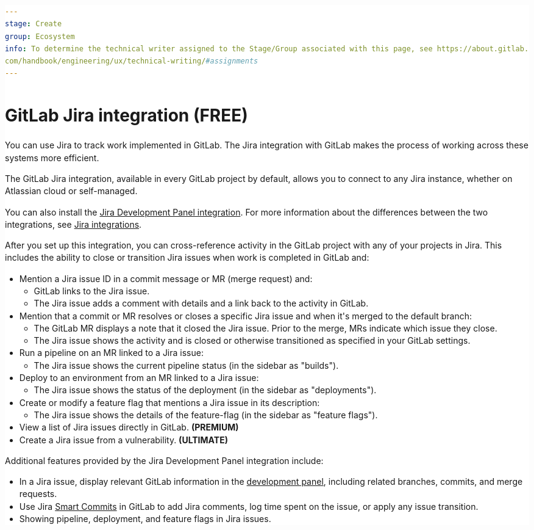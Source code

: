 ```yaml
---
stage: Create
group: Ecosystem
info: To determine the technical writer assigned to the Stage/Group associated with this page, see https://about.gitlab.com/handbook/engineering/ux/technical-writing/#assignments
---
```


# GitLab Jira integration **(FREE)**

You can use Jira to track work implemented in GitLab. The Jira integration with GitLab makes the
process of working across these systems more efficient.

The GitLab Jira integration, available in every GitLab project by default, allows you to connect
to any Jira instance, whether on Atlassian cloud or self-managed.

You can also install the [Jira Development Panel integration](../../../integration/jira_development_panel.md).
For more information about the differences between the two integrations, see
[Jira integrations](jira_integrations.md).

After you set up this integration, you can cross-reference activity in the GitLab project with any
of your projects in Jira. This includes the ability to close or transition Jira issues when work is
completed in GitLab and:

- Mention a Jira issue ID in a commit message or MR (merge request) and:
  - GitLab links to the Jira issue.
  - The Jira issue adds a comment with details and a link back to the activity in GitLab.
- Mention that a commit or MR resolves or closes a specific Jira issue and when it's merged to the default branch:
  - The GitLab MR displays a note that it closed the Jira issue. Prior to the merge, MRs indicate which issue they close.
  - The Jira issue shows the activity and is closed or otherwise transitioned as specified in your GitLab settings.
- Run a pipeline on an MR linked to a Jira issue:
  - The Jira issue shows the current pipeline status (in the sidebar as "builds").
- Deploy to an environment from an MR linked to a Jira issue:
  - The Jira issue shows the status of the deployment (in the sidebar as "deployments").
- Create or modify a feature flag that mentions a Jira issue in its description:
  - The Jira issue shows the details of the feature-flag (in the sidebar as "feature flags").
- View a list of Jira issues directly in GitLab. **(PREMIUM)**
- Create a Jira issue from a vulnerability. **(ULTIMATE)**

Additional features provided by the Jira Development Panel integration include:

- In a Jira issue, display relevant GitLab information in the [development panel](https://support.atlassian.com/jira-software-cloud/docs/view-development-information-for-an-issue/), including related branches, commits, and merge requests.
- Use Jira [Smart Commits](https://confluence.atlassian.com/fisheye/using-smart-commits-960155400.html) in GitLab to add Jira comments, log time spent on the issue, or apply any issue transition.
- Showing pipeline, deployment, and feature flags in Jira issues.
